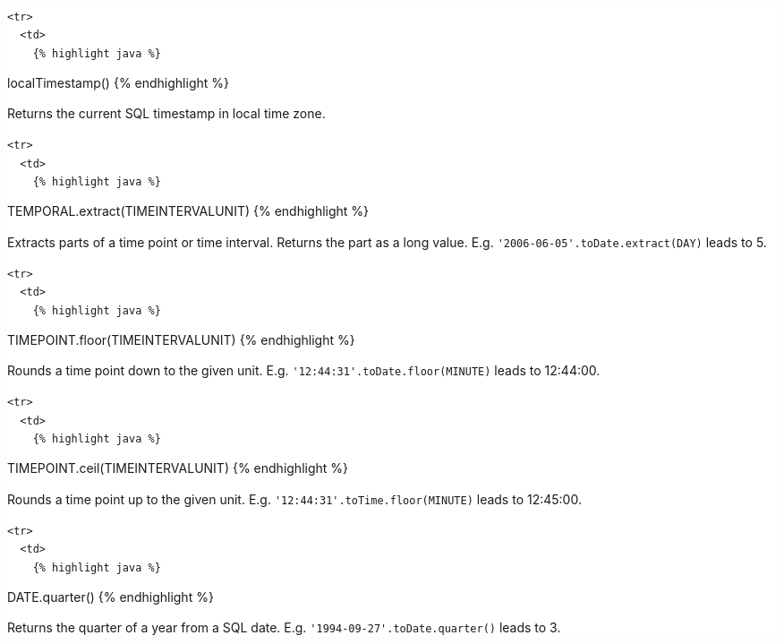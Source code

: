     <tr>
      <td>
        {% highlight java %}
localTimestamp()
{% endhighlight %}
      </td>
      <td>
        <p>Returns the current SQL timestamp in local time zone.</p>
      </td>
    </tr>

    <tr>
      <td>
        {% highlight java %}
TEMPORAL.extract(TIMEINTERVALUNIT)
{% endhighlight %}
      </td>
      <td>
        <p>Extracts parts of a time point or time interval. Returns the part as a long value. E.g. <code>'2006-06-05'.toDate.extract(DAY)</code> leads to 5.</p>
      </td>
    </tr>

    <tr>
      <td>
        {% highlight java %}
TIMEPOINT.floor(TIMEINTERVALUNIT)
{% endhighlight %}
      </td>
      <td>
        <p>Rounds a time point down to the given unit. E.g. <code>'12:44:31'.toDate.floor(MINUTE)</code> leads to 12:44:00.</p>
      </td>
    </tr>

    <tr>
      <td>
        {% highlight java %}
TIMEPOINT.ceil(TIMEINTERVALUNIT)
{% endhighlight %}
      </td>
      <td>
        <p>Rounds a time point up to the given unit. E.g. <code>'12:44:31'.toTime.floor(MINUTE)</code> leads to 12:45:00.</p>
      </td>
    </tr>

    <tr>
      <td>
        {% highlight java %}
DATE.quarter()
{% endhighlight %}
      </td>
      <td>
        <p>Returns the quarter of a year from a SQL date. E.g. <code>'1994-09-27'.toDate.quarter()</code> leads to 3.</p>
      </td>
    </tr>
